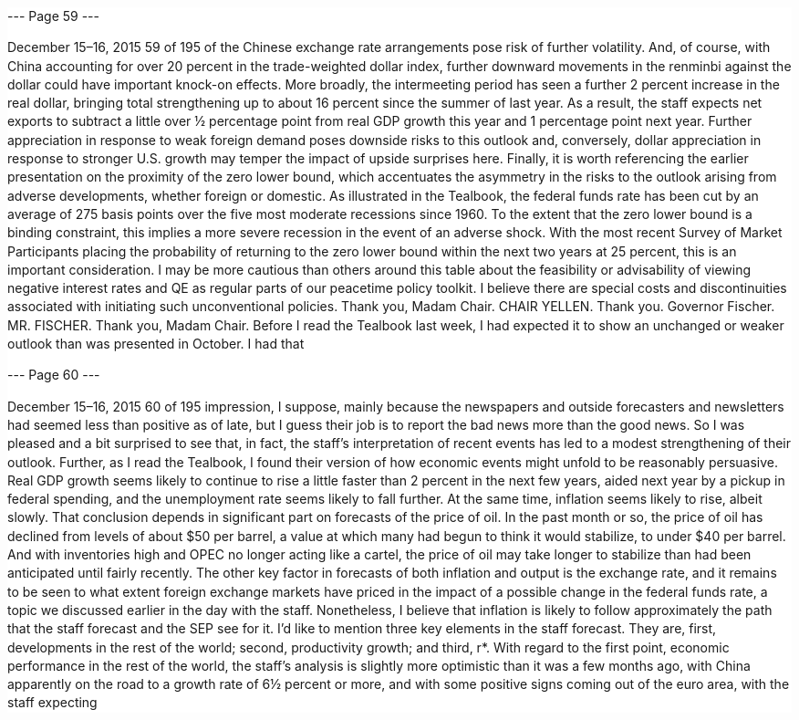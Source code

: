 --- Page 59 ---

December 15–16, 2015 59 of 195
of the Chinese exchange rate arrangements pose risk of further volatility. And, of course, with
China accounting for over 20 percent in the trade-weighted dollar index, further downward
movements in the renminbi against the dollar could have important knock-on effects.
More broadly, the intermeeting period has seen a further 2 percent increase in the real
dollar, bringing total strengthening up to about 16 percent since the summer of last year. As a
result, the staff expects net exports to subtract a little over ½ percentage point from real GDP
growth this year and 1 percentage point next year. Further appreciation in response to weak
foreign demand poses downside risks to this outlook and, conversely, dollar appreciation in
response to stronger U.S. growth may temper the impact of upside surprises here.
Finally, it is worth referencing the earlier presentation on the proximity of the zero lower
bound, which accentuates the asymmetry in the risks to the outlook arising from adverse
developments, whether foreign or domestic. As illustrated in the Tealbook, the federal funds rate
has been cut by an average of 275 basis points over the five most moderate recessions since
1960. To the extent that the zero lower bound is a binding constraint, this implies a more severe
recession in the event of an adverse shock. With the most recent Survey of Market Participants
placing the probability of returning to the zero lower bound within the next two years at 25
percent, this is an important consideration. I may be more cautious than others around this table
about the feasibility or advisability of viewing negative interest rates and QE as regular parts of
our peacetime policy toolkit. I believe there are special costs and discontinuities associated with
initiating such unconventional policies. Thank you, Madam Chair.
CHAIR YELLEN. Thank you. Governor Fischer.
MR. FISCHER. Thank you, Madam Chair. Before I read the Tealbook last week, I had
expected it to show an unchanged or weaker outlook than was presented in October. I had that

--- Page 60 ---

December 15–16, 2015 60 of 195
impression, I suppose, mainly because the newspapers and outside forecasters and newsletters
had seemed less than positive as of late, but I guess their job is to report the bad news more than
the good news. So I was pleased and a bit surprised to see that, in fact, the staff’s interpretation
of recent events has led to a modest strengthening of their outlook.
Further, as I read the Tealbook, I found their version of how economic events might
unfold to be reasonably persuasive. Real GDP growth seems likely to continue to rise a little
faster than 2 percent in the next few years, aided next year by a pickup in federal spending, and
the unemployment rate seems likely to fall further.
At the same time, inflation seems likely to rise, albeit slowly. That conclusion depends in
significant part on forecasts of the price of oil. In the past month or so, the price of oil has
declined from levels of about $50 per barrel, a value at which many had begun to think it would
stabilize, to under $40 per barrel. And with inventories high and OPEC no longer acting like a
cartel, the price of oil may take longer to stabilize than had been anticipated until fairly recently.
The other key factor in forecasts of both inflation and output is the exchange rate, and it
remains to be seen to what extent foreign exchange markets have priced in the impact of a
possible change in the federal funds rate, a topic we discussed earlier in the day with the staff.
Nonetheless, I believe that inflation is likely to follow approximately the path that the staff
forecast and the SEP see for it.
I’d like to mention three key elements in the staff forecast. They are, first, developments
in the rest of the world; second, productivity growth; and third, r*. With regard to the first point,
economic performance in the rest of the world, the staff’s analysis is slightly more optimistic
than it was a few months ago, with China apparently on the road to a growth rate of 6½ percent
or more, and with some positive signs coming out of the euro area, with the staff expecting
